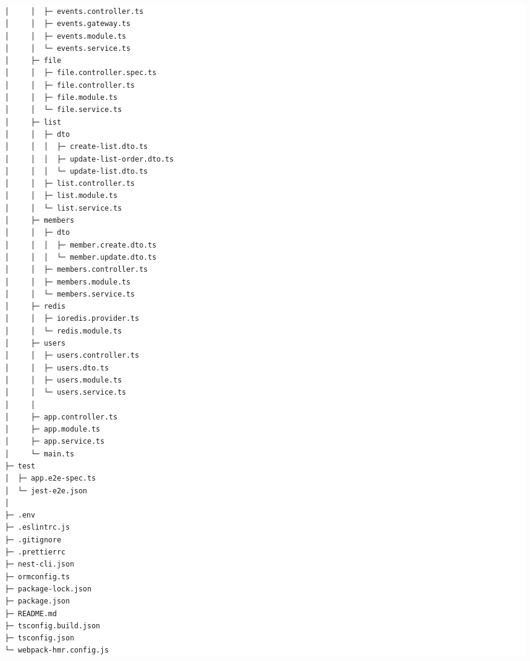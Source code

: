 ```
│     │  ├─ events.controller.ts
│     │  ├─ events.gateway.ts
│     │  ├─ events.module.ts
│     │  └─ events.service.ts
│     ├─ file
│     │  ├─ file.controller.spec.ts
│     │  ├─ file.controller.ts
│     │  ├─ file.module.ts
│     │  └─ file.service.ts
│     ├─ list
│     │  ├─ dto
│     │  │  ├─ create-list.dto.ts
│     │  │  ├─ update-list-order.dto.ts
│     │  │  └─ update-list.dto.ts
│     │  ├─ list.controller.ts
│     │  ├─ list.module.ts
│     │  └─ list.service.ts
│     ├─ members
│     │  ├─ dto
│     │  │  ├─ member.create.dto.ts
│     │  │  └─ member.update.dto.ts
│     │  ├─ members.controller.ts
│     │  ├─ members.module.ts
│     │  └─ members.service.ts
│     ├─ redis
│     │  ├─ ioredis.provider.ts
│     │  └─ redis.module.ts
│     ├─ users
│     │  ├─ users.controller.ts
│     │  ├─ users.dto.ts
│     │  ├─ users.module.ts
│     │  └─ users.service.ts
│     │
│     ├─ app.controller.ts
│     ├─ app.module.ts
│     ├─ app.service.ts
│     └─ main.ts
├─ test
│  ├─ app.e2e-spec.ts
│  └─ jest-e2e.json
│
├─ .env
├─ .eslintrc.js
├─ .gitignore
├─ .prettierrc
├─ nest-cli.json
├─ ormconfig.ts
├─ package-lock.json
├─ package.json
├─ README.md
├─ tsconfig.build.json
├─ tsconfig.json
└─ webpack-hmr.config.js
